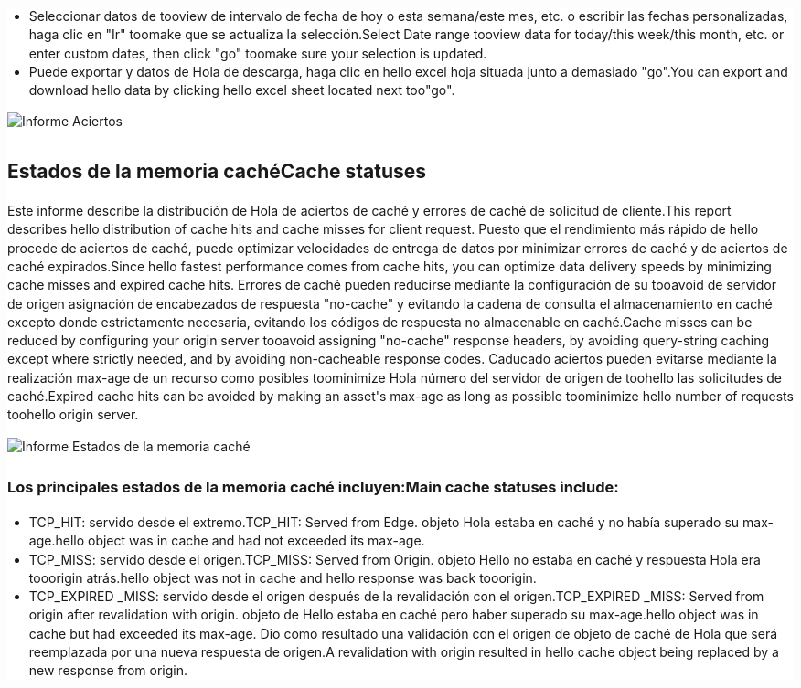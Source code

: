 * <span data-ttu-id="7b14b-144">Seleccionar datos de tooview de intervalo de fecha de hoy o esta semana/este mes, etc. o escribir las fechas personalizadas, haga clic en "Ir" toomake que se actualiza la selección.</span><span class="sxs-lookup"><span data-stu-id="7b14b-144">Select Date range tooview data for today/this week/this month, etc. or enter custom dates, then click "go" toomake sure your selection is updated.</span></span>
* <span data-ttu-id="7b14b-145">Puede exportar y datos de Hola de descarga, haga clic en hello excel hoja situada junto a demasiado "go".</span><span class="sxs-lookup"><span data-stu-id="7b14b-145">You can export and download hello data by clicking hello excel sheet located next too"go".</span></span>

![Informe Aciertos](./media/cdn-reports/cdn-hits.png)

## <a name="cache-statuses"></a><span data-ttu-id="7b14b-147">Estados de la memoria caché</span><span class="sxs-lookup"><span data-stu-id="7b14b-147">Cache statuses</span></span>
<span data-ttu-id="7b14b-148">Este informe describe la distribución de Hola de aciertos de caché y errores de caché de solicitud de cliente.</span><span class="sxs-lookup"><span data-stu-id="7b14b-148">This report describes hello distribution of cache hits and cache misses for client request.</span></span> <span data-ttu-id="7b14b-149">Puesto que el rendimiento más rápido de hello procede de aciertos de caché, puede optimizar velocidades de entrega de datos por minimizar errores de caché y de aciertos de caché expirados.</span><span class="sxs-lookup"><span data-stu-id="7b14b-149">Since hello fastest performance comes from cache hits, you can optimize data delivery speeds by minimizing cache misses and expired cache hits.</span></span> <span data-ttu-id="7b14b-150">Errores de caché pueden reducirse mediante la configuración de su tooavoid de servidor de origen asignación de encabezados de respuesta "no-cache" y evitando la cadena de consulta el almacenamiento en caché excepto donde estrictamente necesaria, evitando los códigos de respuesta no almacenable en caché.</span><span class="sxs-lookup"><span data-stu-id="7b14b-150">Cache misses can be reduced by configuring your origin server tooavoid assigning "no-cache" response headers, by avoiding query-string caching except where strictly needed, and by avoiding non-cacheable response codes.</span></span> <span data-ttu-id="7b14b-151">Caducado aciertos pueden evitarse mediante la realización max-age de un recurso como posibles toominimize Hola número del servidor de origen de toohello las solicitudes de caché.</span><span class="sxs-lookup"><span data-stu-id="7b14b-151">Expired cache hits can be avoided by making an asset's max-age as long as possible toominimize hello number of requests toohello origin server.</span></span>

![Informe Estados de la memoria caché](./media/cdn-reports/cdn-cache-statuses.png)

### <a name="main-cache-statuses-include"></a><span data-ttu-id="7b14b-153">Los principales estados de la memoria caché incluyen:</span><span class="sxs-lookup"><span data-stu-id="7b14b-153">Main cache statuses include:</span></span>
* <span data-ttu-id="7b14b-154">TCP_HIT: servido desde el extremo.</span><span class="sxs-lookup"><span data-stu-id="7b14b-154">TCP_HIT: Served from Edge.</span></span> <span data-ttu-id="7b14b-155">objeto Hola estaba en caché y no había superado su max-age.</span><span class="sxs-lookup"><span data-stu-id="7b14b-155">hello object was in cache and had not exceeded its max-age.</span></span>
* <span data-ttu-id="7b14b-156">TCP_MISS: servido desde el origen.</span><span class="sxs-lookup"><span data-stu-id="7b14b-156">TCP_MISS: Served from Origin.</span></span> <span data-ttu-id="7b14b-157">objeto Hello no estaba en caché y respuesta Hola era tooorigin atrás.</span><span class="sxs-lookup"><span data-stu-id="7b14b-157">hello object was not in cache and hello response was back tooorigin.</span></span>
* <span data-ttu-id="7b14b-158">TCP_EXPIRED _MISS: servido desde el origen después de la revalidación con el origen.</span><span class="sxs-lookup"><span data-stu-id="7b14b-158">TCP_EXPIRED _MISS: Served from origin after revalidation with origin.</span></span> <span data-ttu-id="7b14b-159">objeto de Hello estaba en caché pero haber superado su max-age.</span><span class="sxs-lookup"><span data-stu-id="7b14b-159">hello object was in cache but had exceeded its max-age.</span></span> <span data-ttu-id="7b14b-160">Dio como resultado una validación con el origen de objeto de caché de Hola que será reemplazada por una nueva respuesta de origen.</span><span class="sxs-lookup"><span data-stu-id="7b14b-160">A revalidation with origin resulted in hello cache object being replaced by a new response from origin.</span></span>